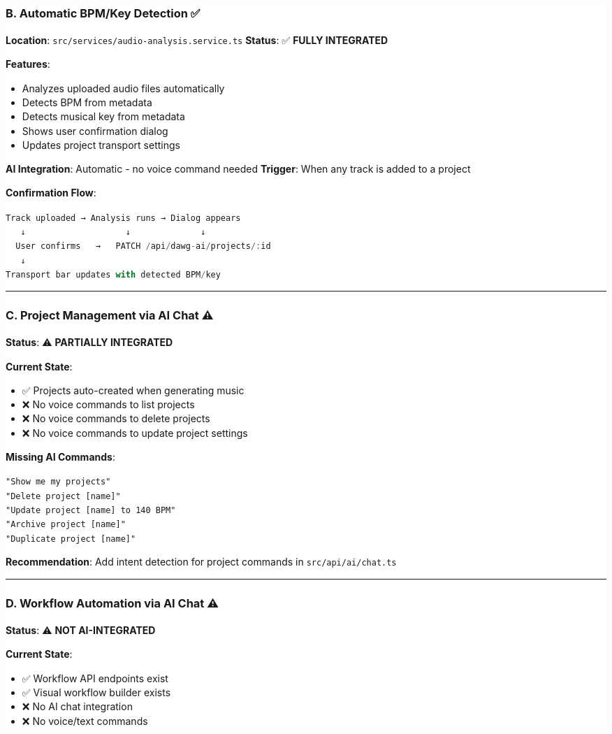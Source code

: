 ### B. Automatic BPM/Key Detection ✅

**Location**: `src/services/audio-analysis.service.ts`
**Status**: ✅ **FULLY INTEGRATED**

**Features**:
- Analyzes uploaded audio files automatically
- Detects BPM from metadata
- Detects musical key from metadata
- Shows user confirmation dialog
- Updates project transport settings

**AI Integration**: Automatic - no voice command needed
**Trigger**: When any track is added to a project

**Confirmation Flow**:
```typescript
Track uploaded → Analysis runs → Dialog appears
   ↓                    ↓              ↓
  User confirms   →   PATCH /api/dawg-ai/projects/:id
   ↓
Transport bar updates with detected BPM/key
```

---

### C. Project Management via AI Chat ⚠️

**Status**: ⚠️ **PARTIALLY INTEGRATED**

**Current State**:
- ✅ Projects auto-created when generating music
- ❌ No voice commands to list projects
- ❌ No voice commands to delete projects
- ❌ No voice commands to update project settings

**Missing AI Commands**:
```
"Show me my projects"
"Delete project [name]"
"Update project [name] to 140 BPM"
"Archive project [name]"
"Duplicate project [name]"
```

**Recommendation**: Add intent detection for project commands in `src/api/ai/chat.ts`

---

### D. Workflow Automation via AI Chat ⚠️

**Status**: ⚠️ **NOT AI-INTEGRATED**

**Current State**:
- ✅ Workflow API endpoints exist
- ✅ Visual workflow builder exists
- ❌ No AI chat integration
- ❌ No voice/text commands
